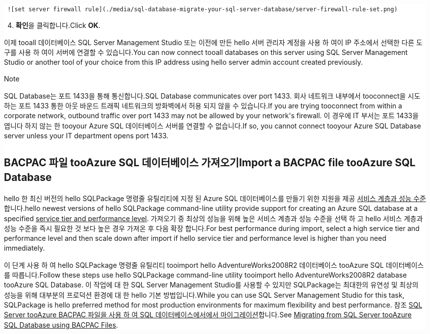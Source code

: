      ![set server firewall rule](./media/sql-database-migrate-your-sql-server-database/server-firewall-rule-set.png)

4. <span data-ttu-id="0e57c-218">**확인**을 클릭합니다.</span><span class="sxs-lookup"><span data-stu-id="0e57c-218">Click **OK**.</span></span>

<span data-ttu-id="0e57c-219">이제 tooall 데이터베이스 SQL Server Management Studio 또는 이전에 만든 hello 서버 관리자 계정을 사용 하 여이 IP 주소에서 선택한 다른 도구를 사용 하 여이 서버에 연결할 수 있습니다.</span><span class="sxs-lookup"><span data-stu-id="0e57c-219">You can now connect tooall databases on this server using SQL Server Management Studio or another tool of your choice from this IP address using hello server admin account created previously.</span></span>

> [!NOTE]
> <span data-ttu-id="0e57c-220">SQL Database는 포트 1433을 통해 통신합니다.</span><span class="sxs-lookup"><span data-stu-id="0e57c-220">SQL Database communicates over port 1433.</span></span> <span data-ttu-id="0e57c-221">회사 네트워크 내부에서 tooconnect을 시도 하는 포트 1433 통한 아웃 바운드 트래픽 네트워크의 방화벽에서 허용 되지 않을 수 있습니다.</span><span class="sxs-lookup"><span data-stu-id="0e57c-221">If you are trying tooconnect from within a corporate network, outbound traffic over port 1433 may not be allowed by your network's firewall.</span></span> <span data-ttu-id="0e57c-222">이 경우에 IT 부서는 포트 1433을 엽니다 하지 않는 한 tooyour Azure SQL 데이터베이스 서버를 연결할 수 없습니다.</span><span class="sxs-lookup"><span data-stu-id="0e57c-222">If so, you cannot connect tooyour Azure SQL Database server unless your IT department opens port 1433.</span></span>
>

## <a name="import-a-bacpac-file-tooazure-sql-database"></a><span data-ttu-id="0e57c-223">BACPAC 파일 tooAzure SQL 데이터베이스 가져오기</span><span class="sxs-lookup"><span data-stu-id="0e57c-223">Import a BACPAC file tooAzure SQL Database</span></span> 

<span data-ttu-id="0e57c-224">hello 한 최신 버전의 hello SQLPackage 명령줄 유틸리티에 지정 된 Azure SQL 데이터베이스를 만들기 위한 지원을 제공 [서비스 계층과 성능 수준](sql-database-service-tiers.md)합니다.</span><span class="sxs-lookup"><span data-stu-id="0e57c-224">hello newest versions of hello SQLPackage command-line utility provide support for creating an Azure SQL database at a specified [service tier and performance level](sql-database-service-tiers.md).</span></span> <span data-ttu-id="0e57c-225">가져오기 중 최상의 성능을 위해 높은 서비스 계층과 성능 수준을 선택 하 고 hello 서비스 계층과 성능 수준을 즉시 필요한 것 보다 높은 경우 가져온 후 다음 확장 합니다.</span><span class="sxs-lookup"><span data-stu-id="0e57c-225">For best performance during import, select a high service tier and performance level and then scale down after import if hello service tier and performance level is higher than you need immediately.</span></span>

<span data-ttu-id="0e57c-226">이 단계 사용 하 여 hello SQLPackage 명령줄 유틸리티 tooimport hello AdventureWorks2008R2 데이터베이스 tooAzure SQL 데이터베이스를 따릅니다.</span><span class="sxs-lookup"><span data-stu-id="0e57c-226">Follow these steps use hello SQLPackage command-line utility tooimport hello AdventureWorks2008R2 database tooAzure SQL Database.</span></span> <span data-ttu-id="0e57c-227">이 작업에 대 한 SQL Server Management Studio를 사용할 수 있지만 SQLPackage는 최대한의 유연성 및 최상의 성능을 위해 대부분의 프로덕션 환경에 대 한 hello 기본 방법입니다.</span><span class="sxs-lookup"><span data-stu-id="0e57c-227">While you can use SQL Server Management Studio for this task, SQLPackage is hello preferred method for most production environments for maximum flexibility and best performance.</span></span> <span data-ttu-id="0e57c-228">참조 [SQL Server tooAzure BACPAC 파일을 사용 하 여 SQL 데이터베이스에서에서 마이그레이션](https://blogs.msdn.microsoft.com/sqlcat/2016/10/20/migrating-from-sql-server-to-azure-sql-database-using-bacpac-files/)합니다.</span><span class="sxs-lookup"><span data-stu-id="0e57c-228">See [Migrating from SQL Server tooAzure SQL Database using BACPAC Files](https://blogs.msdn.microsoft.com/sqlcat/2016/10/20/migrating-from-sql-server-to-azure-sql-database-using-bacpac-files/).</span></span>
